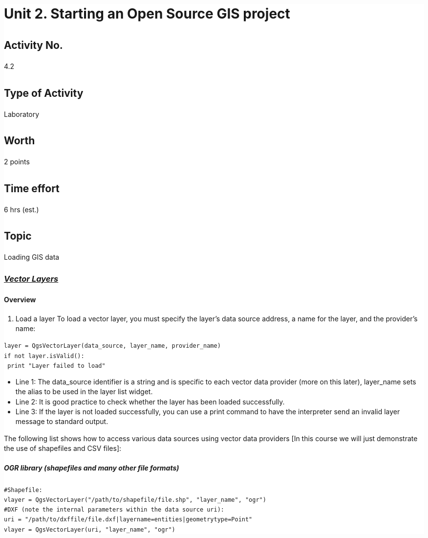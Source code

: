 # Unit 2. Starting an Open Source GIS project
## Activity No. 
4.2
## Type of Activity 
Laboratory
## Worth 
2 points
## Time effort 
6 hrs (est.)
## Topic 
Loading GIS data
### [*Vector Layers*](https://docs.qgis.org/2.14/en/docs/pyqgis_developer_cookbook/loadlayer.html#id1)
#### Overview
1. Load a layer
To load a vector layer, you must specify the layer’s data source address, a name for the layer, and the
provider’s name:

```
layer = QgsVectorLayer(data_source, layer_name, provider_name)
if not layer.isValid():
 print "Layer failed to load"
```
- Line 1: The data_source identifier is a string and is specific to each vector data provider (more on
this later), layer_name sets the alias to be used in the layer list widget.
- Line 2: It is good practice to check whether the layer has been loaded successfully.
- Line 3: If the layer is not loaded successfully, you can use a print command to have the interpreter
send an invalid layer message to standard output.

The following list shows how to access various data sources using vector data providers [In this course we
will just demonstrate the use of shapefiles and CSV files]:

##### OGR library (shapefiles and many other file formats)
```
#Shapefile:
vlayer = QgsVectorLayer("/path/to/shapefile/file.shp", "layer_name", "ogr")
#DXF (note the internal parameters within the data source uri):
uri = "/path/to/dxffile/file.dxf|layername=entities|geometrytype=Point"
vlayer = QgsVectorLayer(uri, "layer_name", "ogr")
```
